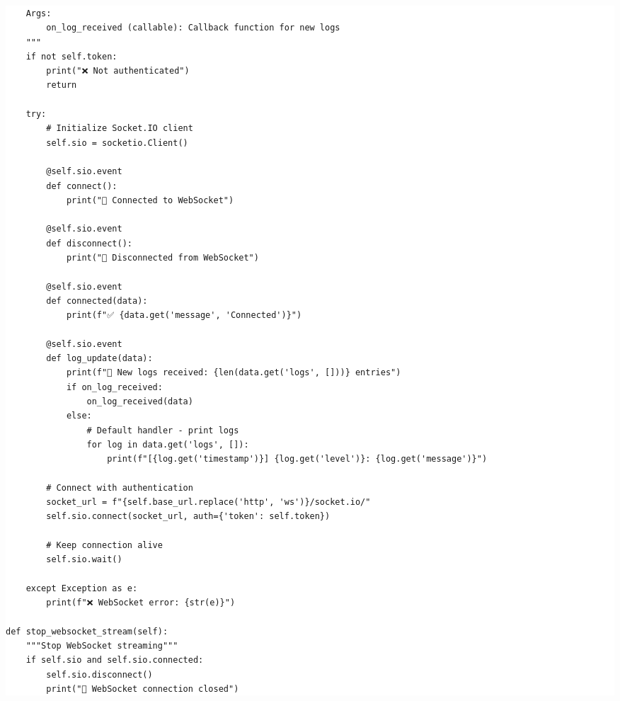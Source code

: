         Args:
            on_log_received (callable): Callback function for new logs
        """
        if not self.token:
            print("❌ Not authenticated")
            return

        try:
            # Initialize Socket.IO client
            self.sio = socketio.Client()

            @self.sio.event
            def connect():
                print("🔌 Connected to WebSocket")

            @self.sio.event
            def disconnect():
                print("🔌 Disconnected from WebSocket")

            @self.sio.event
            def connected(data):
                print(f"✅ {data.get('message', 'Connected')}")

            @self.sio.event
            def log_update(data):
                print(f"📨 New logs received: {len(data.get('logs', []))} entries")
                if on_log_received:
                    on_log_received(data)
                else:
                    # Default handler - print logs
                    for log in data.get('logs', []):
                        print(f"[{log.get('timestamp')}] {log.get('level')}: {log.get('message')}")

            # Connect with authentication
            socket_url = f"{self.base_url.replace('http', 'ws')}/socket.io/"
            self.sio.connect(socket_url, auth={'token': self.token})

            # Keep connection alive
            self.sio.wait()

        except Exception as e:
            print(f"❌ WebSocket error: {str(e)}")

    def stop_websocket_stream(self):
        """Stop WebSocket streaming"""
        if self.sio and self.sio.connected:
            self.sio.disconnect()
            print("🔌 WebSocket connection closed")
